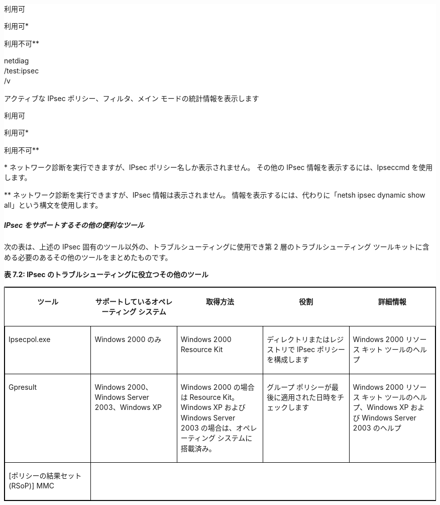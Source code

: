 <td style="border:1px solid black;"><p>利用可</p></td>
<td style="border:1px solid black;"><p>利用可*</p></td>
<td style="border:1px solid black;"><p>利用不可**</p></td>
</tr>  
<tr class="odd">
<td style="border:1px solid black;"><p>netdiag<br />
/test:ipsec<br />
/v</p></td>
<td style="border:1px solid black;"><p>アクティブな IPsec ポリシー、フィルタ、メイン モードの統計情報を表示します</p></td>
<td style="border:1px solid black;"><p>利用可</p></td>
<td style="border:1px solid black;"><p>利用可*</p></td>
<td style="border:1px solid black;"><p>利用不可**</p></td>
</tr>  
</tbody>  
</table>
  
\* ネットワーク診断を実行できますが、IPsec ポリシー名しか表示されません。 その他の IPsec 情報を表示するには、Ipseccmd を使用します。
  
\*\* ネットワーク診断を実行できますが、IPsec 情報は表示されません。 情報を表示するには、代わりに「netsh ipsec dynamic show all」という構文を使用します。
  
##### IPsec をサポートするその他の便利なツール
  
次の表は、上述の IPsec 固有のツール以外の、トラブルシューティングに使用でき第 2 層のトラブルシューティング ツールキットに含める必要のあるその他のツールをまとめたものです。
  
**表 7.2: IPsec のトラブルシューティングに役立つその他のツール**

<p> </p>
<table style="border:1px solid black;">  
<colgroup>  
<col width="20%" />  
<col width="20%" />  
<col width="20%" />  
<col width="20%" />  
<col width="20%" />  
</colgroup>  
<thead>  
<tr class="header">  
<th><p>ツール</p></th>  
<th><p>サポートしているオペレーティング システム</p></th>  
<th><p>取得方法</p></th>  
<th><p>役割</p></th>  
<th><p>詳細情報</p></th>  
</tr>  
</thead>  
<tbody>  
<tr class="odd">
<td style="border:1px solid black;"><p>Ipsecpol.exe</p></td>
<td style="border:1px solid black;"><p>Windows 2000 のみ</p></td>
<td style="border:1px solid black;"><p>Windows 2000 Resource Kit</p></td>
<td style="border:1px solid black;"><p>ディレクトリまたはレジストリで IPsec ポリシーを構成します</p></td>
<td style="border:1px solid black;"><p>Windows 2000 リソース キット ツールのヘルプ</p></td>
</tr>  
<tr class="even">
<td style="border:1px solid black;"><p>Gpresult</p></td>
<td style="border:1px solid black;"><p>Windows 2000、Windows Server<br />
2003、Windows XP</p></td>
<td style="border:1px solid black;"><p>Windows 2000 の場合は Resource Kit。Windows XP および Windows Server<br />
2003 の場合は、オペレーティング システムに搭載済み。</p></td>
<td style="border:1px solid black;"><p>グループ ポリシーが最後に適用された日時をチェックします</p></td>
<td style="border:1px solid black;"><p>Windows 2000 リソース キット ツールのヘルプ、Windows XP および Windows Server<br />
2003 のヘルプ</p></td>
</tr>
<tr class="odd">
<td style="border:1px solid black;"><p>[ポリシーの結果セット (RSoP)] MMC<br />